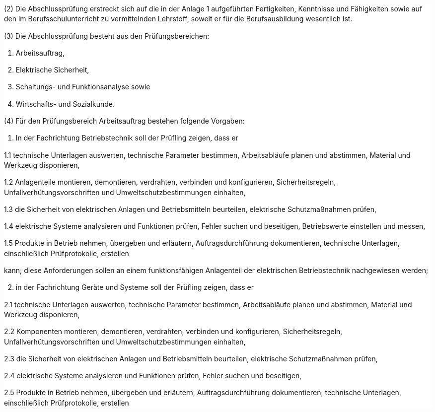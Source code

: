 (2) Die Abschlussprüfung erstreckt sich auf die in der Anlage 1 aufgeführten Fertigkeiten, Kenntnisse und Fähigkeiten sowie auf den im Berufsschulunterricht zu vermittelnden Lehrstoff, soweit er für die Berufsausbildung wesentlich ist.

(3) Die Abschlussprüfung besteht aus den Prüfungsbereichen:

1.  Arbeitsauftrag,


2.  Elektrische Sicherheit,


3.  Schaltungs- und Funktionsanalyse sowie


4.  Wirtschafts- und Sozialkunde.




(4) Für den Prüfungsbereich Arbeitsauftrag bestehen folgende Vorgaben:

1.  In der Fachrichtung Betriebstechnik soll der Prüfling zeigen, dass er


1.1 technische Unterlagen auswerten, technische Parameter bestimmen, Arbeitsabläufe planen und abstimmen, Material und Werkzeug disponieren,


1.2 Anlagenteile montieren, demontieren, verdrahten, verbinden und konfigurieren, Sicherheitsregeln, Unfallverhütungsvorschriften und Umweltschutzbestimmungen einhalten,


1.3 die Sicherheit von elektrischen Anlagen und Betriebsmitteln beurteilen, elektrische Schutzmaßnahmen prüfen,


1.4 elektrische Systeme analysieren und Funktionen prüfen, Fehler suchen und beseitigen, Betriebswerte einstellen und messen,


1.5 Produkte in Betrieb nehmen, übergeben und erläutern, Auftragsdurchführung dokumentieren, technische Unterlagen, einschließlich Prüfprotokolle, erstellen



kann; diese Anforderungen sollen an einem funktionsfähigen Anlagenteil der elektrischen Betriebstechnik nachgewiesen werden;

2.  in der Fachrichtung Geräte und Systeme soll der Prüfling zeigen, dass er


2.1 technische Unterlagen auswerten, technische Parameter bestimmen, Arbeitsabläufe planen und abstimmen, Material und Werkzeug disponieren,


2.2 Komponenten montieren, demontieren, verdrahten, verbinden und konfigurieren, Sicherheitsregeln, Unfallverhütungsvorschriften und Umweltschutzbestimmungen einhalten,


2.3 die Sicherheit von elektrischen Anlagen und Betriebsmitteln beurteilen, elektrische Schutzmaßnahmen prüfen,


2.4 elektrische Systeme analysieren und Funktionen prüfen, Fehler suchen und beseitigen,


2.5 Produkte in Betrieb nehmen, übergeben und erläutern, Auftragsdurchführung dokumentieren, technische Unterlagen, einschließlich Prüfprotokolle, erstellen
